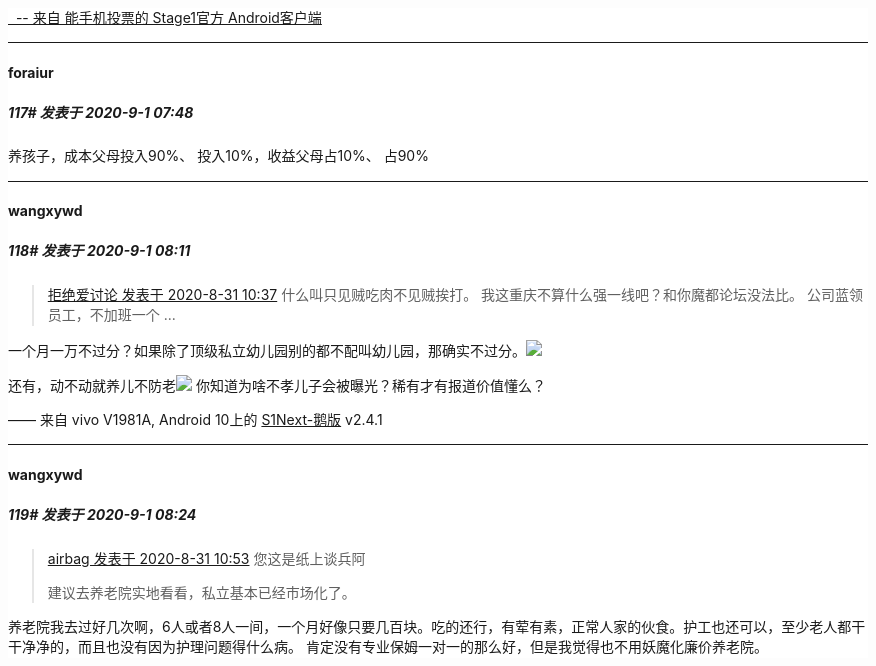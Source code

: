 [  -- 来自 能手机投票的 Stage1官方 Android客户端](https://www.coolapk.com/apk/140634)







*****

####  foraiur  
##### 117#       发表于 2020-9-1 07:48




养孩子，成本父母投入90%、 投入10%，收益父母占10%、 占90%







*****

####  wangxywd  
##### 118#       发表于 2020-9-1 08:11



<blockquote><a href="httphttps://bbs.saraba1st.com/2b/forum.php?mod=redirect&amp;goto=findpost&amp;pid=48598338&amp;ptid=1957408" target="_blank">拒绝爱讨论 发表于 2020-8-31 10:37</a>
什么叫只见贼吃肉不见贼挨打。
我这重庆不算什么强一线吧？和你魔都论坛没法比。
公司蓝领员工，不加班一个 ...</blockquote>
一个月一万不过分？如果除了顶级私立幼儿园别的都不配叫幼儿园，那确实不过分。<img src="https://static.saraba1st.com/image/smiley/face2017/049.png" referrerpolicy="no-referrer">

还有，动不动就养儿不防老<img src="https://static.saraba1st.com/image/smiley/face2017/049.png" referrerpolicy="no-referrer">
你知道为啥不孝儿子会被曝光？稀有才有报道价值懂么？

—— 来自 vivo V1981A, Android 10上的 [S1Next-鹅版](https://github.com/ykrank/S1-Next/releases) v2.4.1







*****

####  wangxywd  
##### 119#       发表于 2020-9-1 08:24



<blockquote><a href="httphttps://bbs.saraba1st.com/2b/forum.php?mod=redirect&amp;goto=findpost&amp;pid=48598548&amp;ptid=1957408" target="_blank">airbag 发表于 2020-8-31 10:53</a>
您这是纸上谈兵阿


建议去养老院实地看看，私立基本已经市场化了。</blockquote>
养老院我去过好几次啊，6人或者8人一间，一个月好像只要几百块。吃的还行，有荤有素，正常人家的伙食。护工也还可以，至少老人都干干净净的，而且也没有因为护理问题得什么病。
肯定没有专业保姆一对一的那么好，但是我觉得也不用妖魔化廉价养老院。
